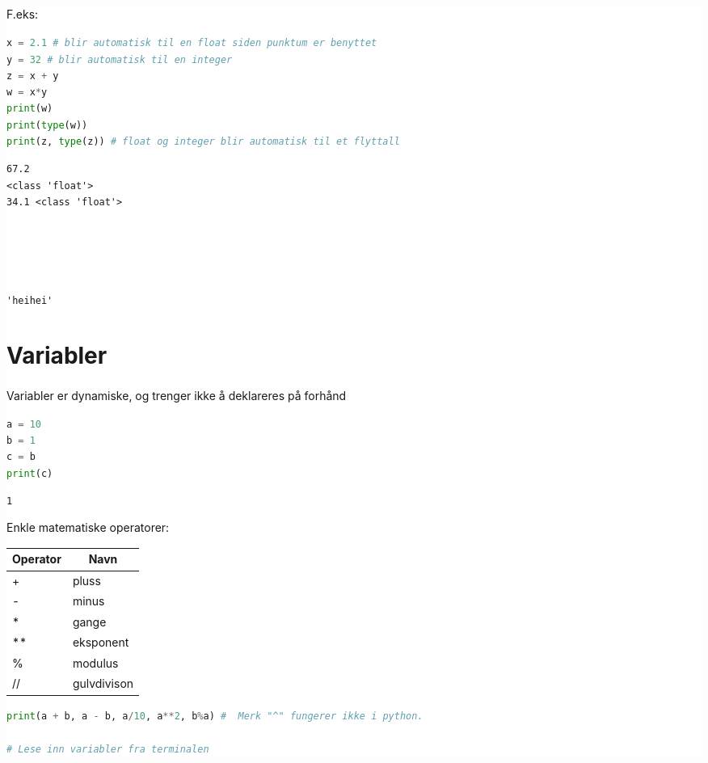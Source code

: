 F.eks:


```python
x = 2.1 # blir automatisk til en float siden punktum er benyttet
y = 32 # blir automatisk til en integer
z = x + y
w = x*y
print(w)
print(type(w))
print(z, type(z)) # float og integer blir automatisk til et flyttall

```

    67.2
    <class 'float'>
    34.1 <class 'float'>
    




    'heihei'



# Variabler 

Variabler er dynamiske, og trenger ikke å deklareres på forhånd


```python
a = 10
b = 1
c = b
print(c)
```

    1
    

Enkle matematiske operatorer:

| Operator | Navn |
| -------- | ---- |
| + | pluss |
| - | minus |
| * | gange |
| ** | eksponent |
| % | modulus |
| // | gulvdivison |


```python
print(a + b, a - b, a/10, a**2, b%a) #  Merk "^" fungerer ikke i python. 

# Lese inn variabler fra terminalen
```
